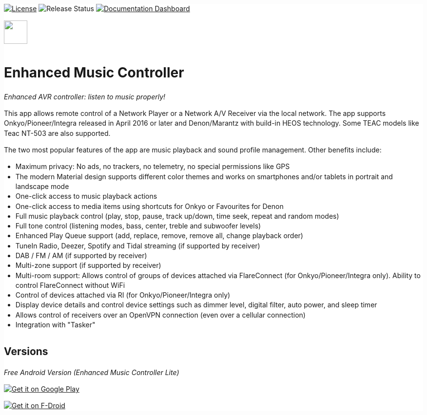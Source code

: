 [![License](https://img.shields.io/badge/license-GNU_GPLv3-orange.svg)](https://github.com/mkulesh/onpc/blob/master/LICENSE)
![Release Status](https://img.shields.io/github/v/release/mkulesh/onpc)
[![Documentation Dashboard](https://sourcespy.com/shield.svg)](https://sourcespy.com/github/mkuleshonpc/)

<img src="https://github.com/mkulesh/onpc/blob/master/images/icon.png" align="center" height="48" width="48">

# Enhanced Music Controller 

*Enhanced AVR controller: listen to music properly!*

This app allows remote control of a Network Player or a Network A/V Receiver via the local network.
The app supports Onkyo/Pioneer/Integra released in April 2016 or later and Denon/Marantz with build-in HEOS technology.
Some TEAC models like Teac NT-503 are also supported.

The two most popular features of the app are music playback and sound profile management. Other benefits include:
- Maximum privacy: No ads, no trackers, no telemetry, no special permissions like GPS
- The modern Material design supports different color themes and works on smartphones and/or tablets in portrait and landscape mode
- One-click access to music playback actions
- One-click access to media items using shortcuts for Onkyo or Favourites for Denon
- Full music playback control (play, stop, pause, track up/down, time seek, repeat and random modes)
- Full tone control (listening modes, bass, center, treble and subwoofer levels)
- Enhanced Play Queue support (add, replace, remove, remove all, change playback order)
- TuneIn Radio, Deezer, Spotify and Tidal streaming (if supported by receiver)
- DAB / FM / AM (if supported by receiver)
- Multi-zone support (if supported by receiver)
- Multi-room support: Allows control of groups of devices attached via FlareConnect (for Onkyo/Pioneer/Integra only). Ability to control FlareConnect without WiFi
- Control of devices attached via RI (for Onkyo/Pioneer/Integra only)
- Display device details and control device settings such as dimmer level, digital filter, auto power, and sleep timer
- Allows control of receivers over an OpenVPN connection (even over a cellular connection)
- Integration with "Tasker"

## Versions

*Free Android Version (Enhanced Music Controller Lite)*

[<img src="https://play.google.com/intl/en_us/badges/images/generic/en_badge_web_generic.png"
      alt="Get it on Google Play" height="110">](https://play.google.com/store/apps/details?id=com.mkulesh.onpc)
      
[<img src="https://fdroid.gitlab.io/artwork/badge/get-it-on.png"
alt="Get it on F-Droid" height="110">](https://f-droid.org/packages/com.mkulesh.onpc)
